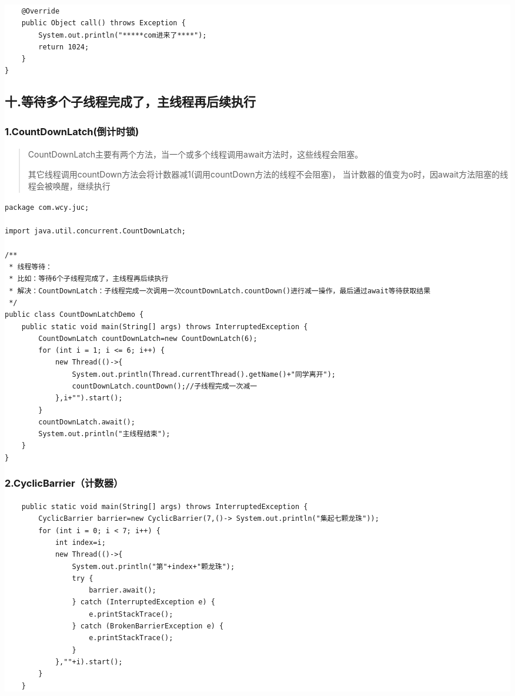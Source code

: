 ```
    @Override
    public Object call() throws Exception {
        System.out.println("*****com进来了****");
        return 1024;
    }
}
```

## 十.等待多个子线程完成了，主线程再后续执行

### 1.CountDownLatch(倒计时锁)

> CountDownLatch主要有两个方法，当一个或多个线程调用await方法时，这些线程会阻塞。
>
> 其它线程调用countDown方法会将计数器减1(调用countDown方法的线程不会阻塞)，
> 当计数器的值变为o时，因await方法阻塞的线程会被唤醒，继续执行

```
package com.wcy.juc;

import java.util.concurrent.CountDownLatch;

/**
 * 线程等待：
 * 比如：等待6个子线程完成了，主线程再后续执行
 * 解决：CountDownLatch：子线程完成一次调用一次countDownLatch.countDown()进行减一操作，最后通过await等待获取结果
 */
public class CountDownLatchDemo {
    public static void main(String[] args) throws InterruptedException {
        CountDownLatch countDownLatch=new CountDownLatch(6);
        for (int i = 1; i <= 6; i++) {
            new Thread(()->{
                System.out.println(Thread.currentThread().getName()+"同学离开");
                countDownLatch.countDown();//子线程完成一次减一
            },i+"").start();
        }
        countDownLatch.await();
        System.out.println("主线程结束");
    }
}
```

### 2.CyclicBarrier（计数器）

```
    public static void main(String[] args) throws InterruptedException {
        CyclicBarrier barrier=new CyclicBarrier(7,()-> System.out.println("集起七颗龙珠"));
        for (int i = 0; i < 7; i++) {
            int index=i;
            new Thread(()->{
                System.out.println("第"+index+"颗龙珠");
                try {
                    barrier.await();
                } catch (InterruptedException e) {
                    e.printStackTrace();
                } catch (BrokenBarrierException e) {
                    e.printStackTrace();
                }
            },""+i).start();
        }
    }
```
